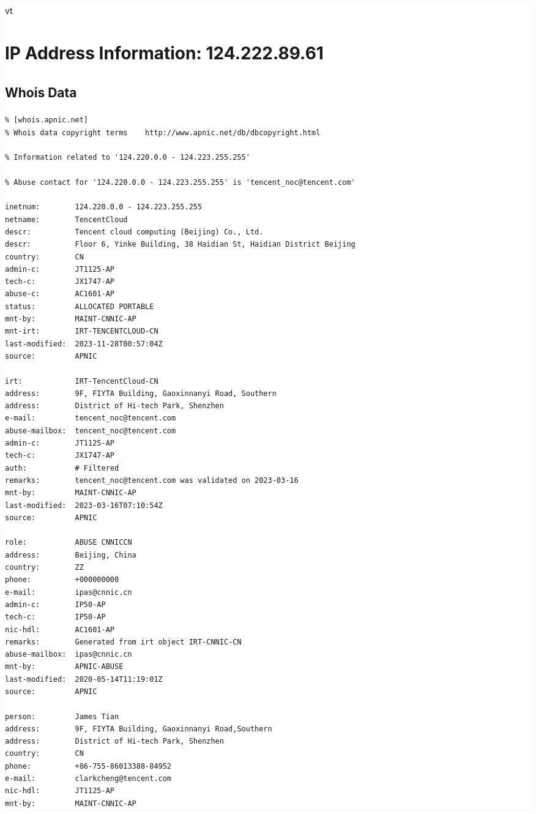 vt
# IP Address Information: 124.222.89.61

## Whois Data
```
% [whois.apnic.net]
% Whois data copyright terms    http://www.apnic.net/db/dbcopyright.html

% Information related to '124.220.0.0 - 124.223.255.255'

% Abuse contact for '124.220.0.0 - 124.223.255.255' is 'tencent_noc@tencent.com'

inetnum:        124.220.0.0 - 124.223.255.255
netname:        TencentCloud
descr:          Tencent cloud computing (Beijing) Co., Ltd.
descr:          Floor 6, Yinke Building, 38 Haidian St, Haidian District Beijing
country:        CN
admin-c:        JT1125-AP
tech-c:         JX1747-AP
abuse-c:        AC1601-AP
status:         ALLOCATED PORTABLE
mnt-by:         MAINT-CNNIC-AP
mnt-irt:        IRT-TENCENTCLOUD-CN
last-modified:  2023-11-28T00:57:04Z
source:         APNIC

irt:            IRT-TencentCloud-CN
address:        9F, FIYTA Building, Gaoxinnanyi Road, Southern
address:        District of Hi-tech Park, Shenzhen
e-mail:         tencent_noc@tencent.com
abuse-mailbox:  tencent_noc@tencent.com
admin-c:        JT1125-AP
tech-c:         JX1747-AP
auth:           # Filtered
remarks:        tencent_noc@tencent.com was validated on 2023-03-16
mnt-by:         MAINT-CNNIC-AP
last-modified:  2023-03-16T07:10:54Z
source:         APNIC

role:           ABUSE CNNICCN
address:        Beijing, China
country:        ZZ
phone:          +000000000
e-mail:         ipas@cnnic.cn
admin-c:        IP50-AP
tech-c:         IP50-AP
nic-hdl:        AC1601-AP
remarks:        Generated from irt object IRT-CNNIC-CN
abuse-mailbox:  ipas@cnnic.cn
mnt-by:         APNIC-ABUSE
last-modified:  2020-05-14T11:19:01Z
source:         APNIC

person:         James Tian
address:        9F, FIYTA Building, Gaoxinnanyi Road,Southern
address:        District of Hi-tech Park, Shenzhen
country:        CN
phone:          +86-755-86013388-84952
e-mail:         clarkcheng@tencent.com
nic-hdl:        JT1125-AP
mnt-by:         MAINT-CNNIC-AP
```
